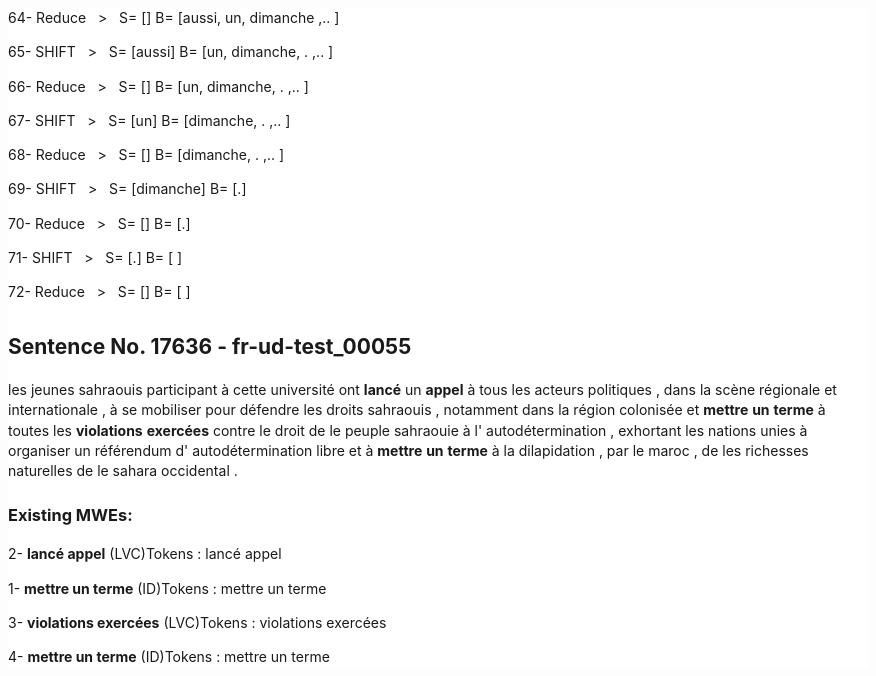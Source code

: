 

64- Reduce&nbsp;&nbsp;&nbsp;>&nbsp;&nbsp;&nbsp;S= []   B= [aussi, un, dimanche ,.. ]



65- SHIFT&nbsp;&nbsp;&nbsp;>&nbsp;&nbsp;&nbsp;S= [aussi]   B= [un, dimanche, . ,.. ]



66- Reduce&nbsp;&nbsp;&nbsp;>&nbsp;&nbsp;&nbsp;S= []   B= [un, dimanche, . ,.. ]



67- SHIFT&nbsp;&nbsp;&nbsp;>&nbsp;&nbsp;&nbsp;S= [un]   B= [dimanche, . ,.. ]



68- Reduce&nbsp;&nbsp;&nbsp;>&nbsp;&nbsp;&nbsp;S= []   B= [dimanche, . ,.. ]



69- SHIFT&nbsp;&nbsp;&nbsp;>&nbsp;&nbsp;&nbsp;S= [dimanche]   B= [.]



70- Reduce&nbsp;&nbsp;&nbsp;>&nbsp;&nbsp;&nbsp;S= []   B= [.]



71- SHIFT&nbsp;&nbsp;&nbsp;>&nbsp;&nbsp;&nbsp;S= [.]   B= [ ]



72- Reduce&nbsp;&nbsp;&nbsp;>&nbsp;&nbsp;&nbsp;S= []   B= [ ]

## Sentence No. 17636 - fr-ud-test_00055
les jeunes sahraouis participant à cette université ont **lancé** un **appel** à tous les acteurs politiques , dans la scène régionale et internationale , à se mobiliser pour défendre les droits sahraouis , notamment dans la région colonisée et **mettre** **un** **terme** à toutes les **violations** **exercées** contre le droit de le peuple sahraouie à l' autodétermination , exhortant les nations unies à organiser un référendum d' autodétermination libre et à **mettre** **un** **terme** à la dilapidation , par le maroc , de les richesses naturelles de le sahara occidental . 
### Existing MWEs: 
2- **lancé appel** (LVC)Tokens : 
lancé
appel


1- **mettre un terme** (ID)Tokens : 
mettre
un
terme


3- **violations exercées** (LVC)Tokens : 
violations
exercées


4- **mettre un terme** (ID)Tokens : 
mettre
un
terme
